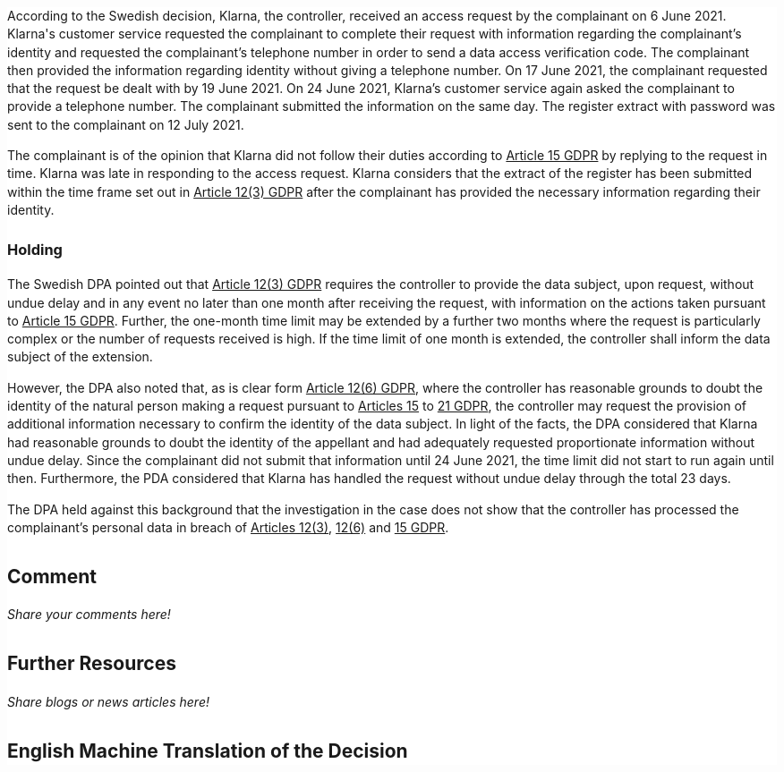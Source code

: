According to the Swedish decision, Klarna, the controller, received an access request by the complainant on 6 June 2021. Klarna's customer service requested the complainant to complete their request with information regarding the complainant’s identity and requested the complainant’s telephone number in order to send a data access verification code. The complainant then provided the information regarding identity without giving a telephone number. On 17 June 2021, the complainant requested that the request be dealt with by 19 June 2021. On 24 June 2021, Klarna’s customer service again asked the complainant to provide a telephone number. The complainant submitted the information on the same day. The register extract with password was sent to the complainant on 12 July 2021.

The complainant is of the opinion that Klarna did not follow their duties according to [Article 15 GDPR](/index.php?title=Article_15_GDPR "Article 15 GDPR") by replying to the request in time. Klarna was late in responding to the access request. Klarna considers that the extract of the register has been submitted within the time frame set out in [Article 12(3) GDPR](/index.php?title=Article_12_GDPR "Article 12 GDPR") after the complainant has provided the necessary information regarding their identity.

### Holding

The Swedish DPA pointed out that [Article 12(3) GDPR](/index.php?title=Article_12_GDPR#3 "Article 12 GDPR") requires the controller to provide the data subject, upon request, without undue delay and in any event no later than one month after receiving the request, with information on the actions taken pursuant to [Article 15 GDPR](/index.php?title=Article_15_GDPR "Article 15 GDPR"). Further, the one-month time limit may be extended by a further two months where the request is particularly complex or the number of requests received is high. If the time limit of one month is extended, the controller shall inform the data subject of the extension.

However, the DPA also noted that, as is clear form [Article 12(6) GDPR](/index.php?title=Article_12_GDPR#6 "Article 12 GDPR"), where the controller has reasonable grounds to doubt the identity of the natural person making a request pursuant to [Articles 15](/index.php?title=Article_15_GDPR "Article 15 GDPR") to [21 GDPR](/index.php?title=Article_21_GDPR "Article 21 GDPR"), the controller may request the provision of additional information necessary to confirm the identity of the data subject. In light of the facts, the DPA considered that Klarna had reasonable grounds to doubt the identity of the appellant and had adequately requested proportionate information without undue delay. Since the complainant did not submit that information until 24 June 2021, the time limit did not start to run again until then. Furthermore, the PDA considered that Klarna has handled the request without undue delay through the total 23 days.

The DPA held against this background that the investigation in the case does not show that the controller has processed the complainant’s personal data in breach of [Articles 12(3)](/index.php?title=Article_12_GDPR "Article 12 GDPR"), [12(6)](/index.php?title=Article_12_GDPR "Article 12 GDPR") and [15 GDPR](/index.php?title=Article_15_GDPR "Article 15 GDPR").

## Comment

_Share your comments here!_

## Further Resources

_Share blogs or news articles here!_

## English Machine Translation of the Decision

